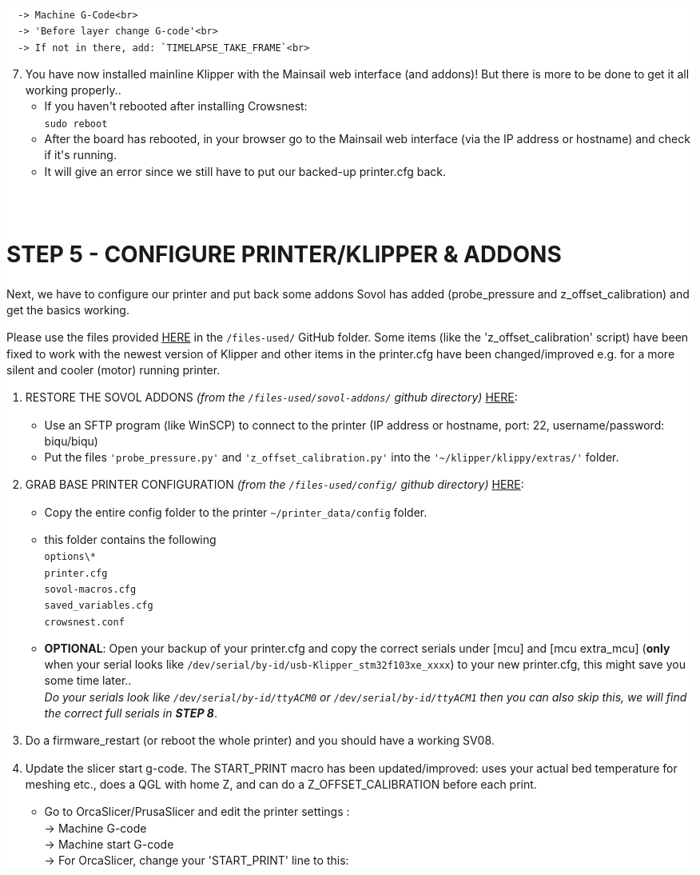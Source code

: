       -> Machine G-Code<br>
      -> 'Before layer change G-code'<br>
      -> If not in there, add: `TIMELAPSE_TAKE_FRAME`<br>

7. You have now installed mainline Klipper with the Mainsail web interface (and addons)! But there is more to be done to get it all working properly..
   - If you haven't rebooted after installing Crowsnest:<br> `sudo reboot`
   - After the board has rebooted, in your browser go to the Mainsail web interface (via the IP address or hostname) and check if it's running.
   - It will give an error since we still have to put our backed-up printer.cfg back.

<br>

# STEP 5 - CONFIGURE PRINTER/KLIPPER & ADDONS

Next, we have to configure our printer and put back some addons Sovol has added (probe_pressure and z_offset_calibration) and get the basics working. 

Please use the files provided [HERE](files-used/) in the `/files-used/` GitHub folder. Some items (like the 'z_offset_calibration' script) have been fixed to work with the newest version of Klipper and other items in the printer.cfg have been changed/improved e.g. for a more silent and cooler (motor) running printer.

1. RESTORE THE SOVOL ADDONS _(from the `/files-used/sovol-addons/` github directory)_ [HERE](files-used/sovol-addons/):<br>
    - Use an SFTP program (like WinSCP) to connect to the printer (IP address or hostname, port: 22, username/password: biqu/biqu)
    - Put the files `'probe_pressure.py'` and `'z_offset_calibration.py'` into the `'~/klipper/klippy/extras/'` folder.<br>

2. GRAB BASE PRINTER CONFIGURATION _(from the `/files-used/config/` github directory)_ [HERE](files-used/config/):<br>

   - Copy the entire config folder to the printer `~/printer_data/config` folder.<br>

   - this folder contains the following<br>
     `options\*`<br>
     `printer.cfg`<br>
     `sovol-macros.cfg`<br>
     `saved_variables.cfg`<br>
     `crowsnest.conf`<br>


   - **OPTIONAL**: Open your backup of your printer.cfg and copy the correct serials under [mcu] and [mcu extra_mcu] (**only** when your serial looks like `/dev/serial/by-id/usb-Klipper_stm32f103xe_xxxx`) to your new printer.cfg, this might save you some time later..<br>
   _Do your serials look like `/dev/serial/by-id/ttyACM0` or `/dev/serial/by-id/ttyACM1` then you can also skip this, we will find the correct full serials in **STEP 8**_.

3. Do a firmware_restart (or reboot the whole printer) and you should have a working SV08.

4. Update the slicer start g-code. The START_PRINT macro has been updated/improved: uses your actual bed temperature for meshing etc., does a QGL with home Z, and can do a Z_OFFSET_CALIBRATION before each print.

   - Go to OrcaSlicer/PrusaSlicer and edit the printer settings :<br>
     -> Machine G-code<br>
     -> Machine start G-code<br>
     -> For OrcaSlicer, change your 'START_PRINT' line to this:<br>
